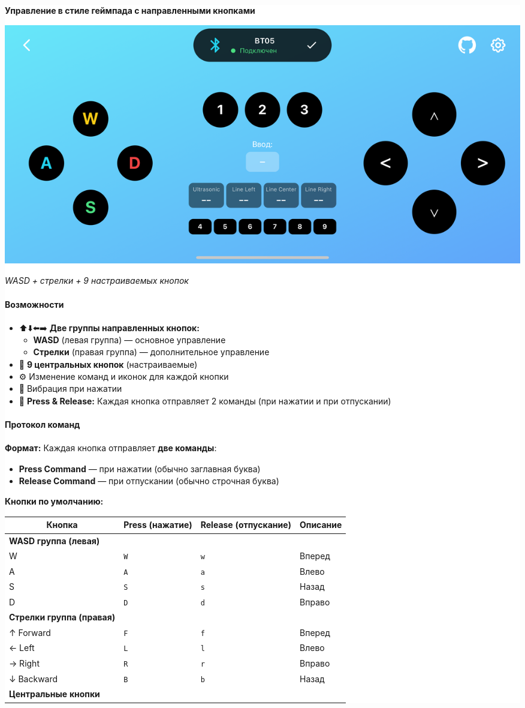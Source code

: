 **Управление в стиле геймпада с направленными кнопками**

![RC Car Control Panel](screenshots/control-panel.png)

*WASD + стрелки + 9 настраиваемых кнопок*

</div>

#### Возможности

- ⬆️⬇️⬅️➡️ **Две группы направленных кнопок:**
  - **WASD** (левая группа) — основное управление
  - **Стрелки** (правая группа) — дополнительное управление
- 🔘 **9 центральных кнопок** (настраиваемые)
- ⚙️ Изменение команд и иконок для каждой кнопки
- 📳 Вибрация при нажатии
- 🔄 **Press & Release:** Каждая кнопка отправляет 2 команды (при нажатии и при отпускании)

#### Протокол команд

**Формат:** Каждая кнопка отправляет **две команды**:
- **Press Command** — при нажатии (обычно заглавная буква)
- **Release Command** — при отпускании (обычно строчная буква)

**Кнопки по умолчанию:**

| Кнопка | Press (нажатие) | Release (отпускание) | Описание |
|--------|-----------------|----------------------|----------|
| **WASD группа (левая)** ||||
| W | `W` | `w` | Вперед |
| A | `A` | `a` | Влево |
| S | `S` | `s` | Назад |
| D | `D` | `d` | Вправо |
| **Стрелки группа (правая)** ||||
| ↑ Forward | `F` | `f` | Вперед |
| ← Left | `L` | `l` | Влево |
| → Right | `R` | `r` | Вправо |
| ↓ Backward | `B` | `b` | Назад |
| **Центральные кнопки** ||||